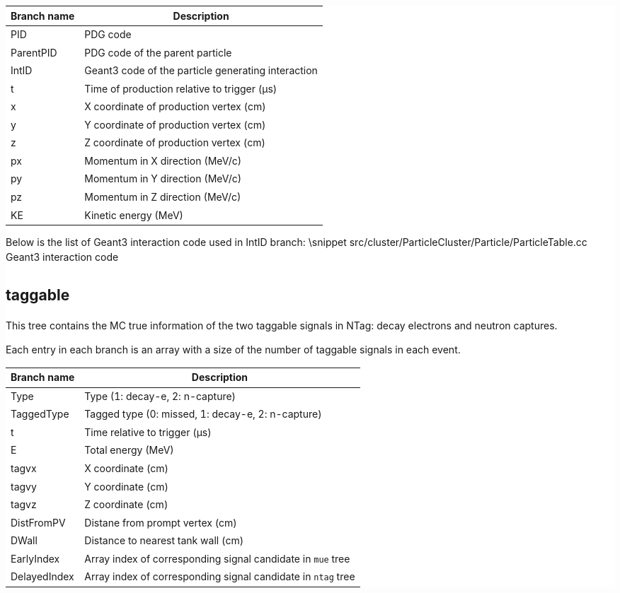 | Branch name   | Description                                          |
|---------------|------------------------------------------------------|
| PID           | PDG code                                             |
| ParentPID     | PDG code of the parent particle                      |
| IntID         | Geant3 code of the particle generating interaction   |
| t             | Time of production relative to trigger (µs)          |
| x             | X coordinate of production vertex (cm)               |
| y             | Y coordinate of production vertex (cm)               |
| z             | Z coordinate of production vertex (cm)               |
| px            | Momentum in X direction (MeV/c)                      |
| py            | Momentum in Y direction (MeV/c)                      |
| pz            | Momentum in Z direction (MeV/c)                      |
| KE            | Kinetic energy (MeV)                                 |

Below is the list of Geant3 interaction code used in IntID branch:
\snippet src/cluster/ParticleCluster/Particle/ParticleTable.cc Geant3 interaction code

## taggable

This tree contains the MC true information of the two taggable signals in NTag: decay electrons and neutron captures.

Each entry in each branch is an array with a size of the number of taggable signals in each event.

| Branch name   | Description                                                    |
|---------------|----------------------------------------------------------------|
| Type          | Type (1: decay-e, 2: n-capture)                                |
| TaggedType    | Tagged type (0: missed, 1: decay-e, 2: n-capture)              |
| t             | Time relative to trigger (µs)                                  |
| E             | Total energy (MeV)                                             |
| tagvx         | X coordinate (cm)                                              |
| tagvy         | Y coordinate (cm)                                              |
| tagvz         | Z coordinate (cm)                                              |
| DistFromPV    | Distane from prompt vertex  (cm)                               |
| DWall         | Distance to nearest tank wall (cm)                             |
| EarlyIndex    | Array index of corresponding signal candidate in `mue` tree    |
| DelayedIndex  | Array index of corresponding signal candidate in `ntag` tree   |
